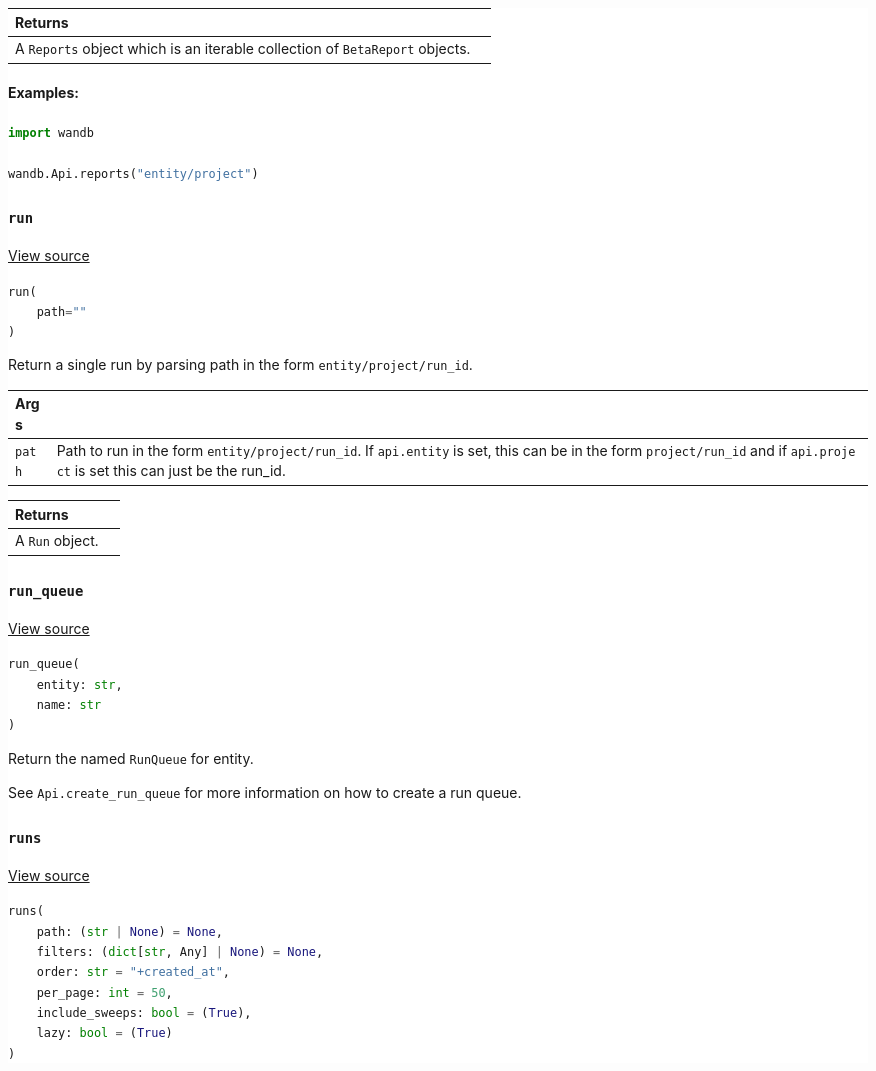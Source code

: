 | Returns |  |
| :--- | :--- |
|  A `Reports` object which is an iterable collection of `BetaReport` objects. |

#### Examples:

```python
import wandb

wandb.Api.reports("entity/project")
```

### `run`

[View source](https://www.github.com/wandb/wandb/tree/v0.22.2/wandb/apis/public/api.py#L1251-L1269)

```python
run(
    path=""
)
```

Return a single run by parsing path in the form `entity/project/run_id`.

| Args |  |
| :--- | :--- |
|  `path` |  Path to run in the form `entity/project/run_id`. If `api.entity` is set, this can be in the form `project/run_id` and if `api.project` is set this can just be the run_id. |

| Returns |  |
| :--- | :--- |
|  A `Run` object. |

### `run_queue`

[View source](https://www.github.com/wandb/wandb/tree/v0.22.2/wandb/apis/public/api.py#L1294-L1307)

```python
run_queue(
    entity: str,
    name: str
)
```

Return the named `RunQueue` for entity.

See `Api.create_run_queue` for more information on how to create a run queue.

### `runs`

[View source](https://www.github.com/wandb/wandb/tree/v0.22.2/wandb/apis/public/api.py#L1120-L1249)

```python
runs(
    path: (str | None) = None,
    filters: (dict[str, Any] | None) = None,
    order: str = "+created_at",
    per_page: int = 50,
    include_sweeps: bool = (True),
    lazy: bool = (True)
)
```
